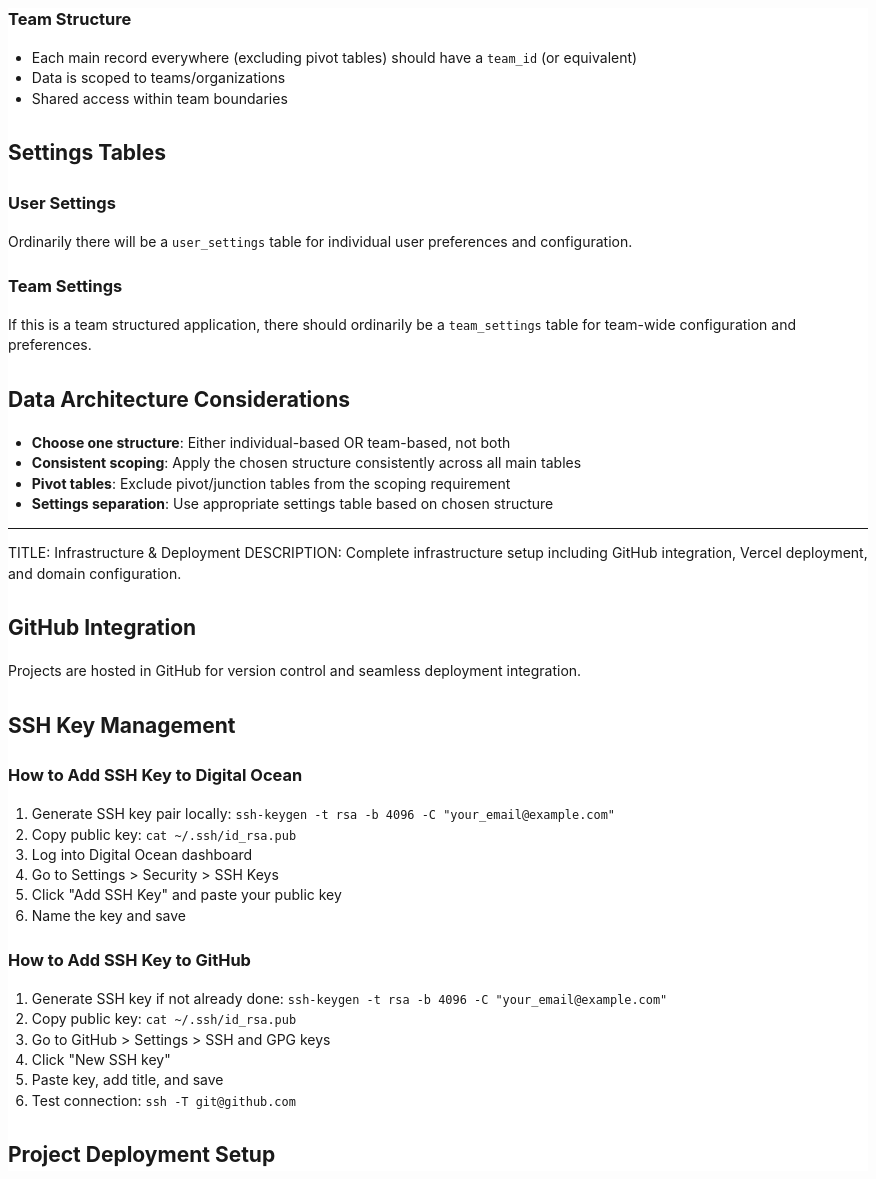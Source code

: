 ### Team Structure
- Each main record everywhere (excluding pivot tables) should have a `team_id` (or equivalent)
- Data is scoped to teams/organizations
- Shared access within team boundaries

## Settings Tables

### User Settings
Ordinarily there will be a `user_settings` table for individual user preferences and configuration.

### Team Settings
If this is a team structured application, there should ordinarily be a `team_settings` table for team-wide configuration and preferences.

## Data Architecture Considerations
- **Choose one structure**: Either individual-based OR team-based, not both
- **Consistent scoping**: Apply the chosen structure consistently across all main tables
- **Pivot tables**: Exclude pivot/junction tables from the scoping requirement
- **Settings separation**: Use appropriate settings table based on chosen structure

----------------------------------------

TITLE: Infrastructure & Deployment
DESCRIPTION: Complete infrastructure setup including GitHub integration, Vercel deployment, and domain configuration.

## GitHub Integration
Projects are hosted in GitHub for version control and seamless deployment integration.

## SSH Key Management

### How to Add SSH Key to Digital Ocean
1. Generate SSH key pair locally: `ssh-keygen -t rsa -b 4096 -C "your_email@example.com"`
2. Copy public key: `cat ~/.ssh/id_rsa.pub`
3. Log into Digital Ocean dashboard
4. Go to Settings > Security > SSH Keys
5. Click "Add SSH Key" and paste your public key
6. Name the key and save

### How to Add SSH Key to GitHub
1. Generate SSH key if not already done: `ssh-keygen -t rsa -b 4096 -C "your_email@example.com"`
2. Copy public key: `cat ~/.ssh/id_rsa.pub`
3. Go to GitHub > Settings > SSH and GPG keys
4. Click "New SSH key"
5. Paste key, add title, and save
6. Test connection: `ssh -T git@github.com`

## Project Deployment Setup
